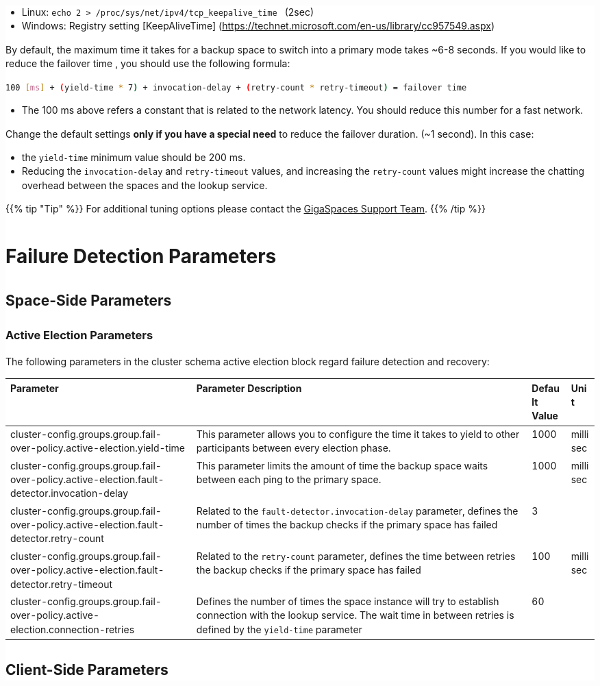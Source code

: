 - Linux: ```echo 2 > /proc/sys/net/ipv4/tcp_keepalive_time ``` (2sec)
- Windows: Registry setting [KeepAliveTime] (https://technet.microsoft.com/en-us/library/cc957549.aspx)

By default, the maximum time it takes for a backup space to switch into a primary mode takes ~6-8 seconds.
If you would like to reduce the failover time , you should use the following formula:


```bash
100 [ms] + (yield-time * 7) + invocation-delay + (retry-count * retry-timeout) = failover time
```

- The 100 ms above refers a constant that is related to the network latency. You should reduce this number for a fast network.

Change the default settings **only if you have a special need** to reduce the failover duration. (~1 second). In this case:

- the `yield-time` minimum value should be 200 ms.
- Reducing the `invocation-delay` and `retry-timeout` values, and increasing the `retry-count` values might increase the chatting overhead between the spaces and the lookup service.

{{% tip "Tip" %}}
For additional tuning options please contact the [GigaSpaces Support Team](http://www.gigaspaces.com/supportcenter).
{{% /tip %}}

# Failure Detection Parameters



## Space-Side Parameters

### Active Election Parameters

The following parameters in the cluster schema active election  block regard failure detection and recovery:


|Parameter|Parameter Description|Default Value| Unit |
|:--------|:--------------------|:------------|:-----|
| cluster-config.groups.group.fail-over-policy.active-election.yield-time |This parameter allows you to configure the time it takes to yield to other participants between every election phase. | 1000 | millisec |
| cluster-config.groups.group.fail-over-policy.active-election.fault-detector.invocation-delay |This parameter limits the amount of time the backup space waits between each ping to the primary space. | 1000| millisec |
| cluster-config.groups.group.fail-over-policy.active-election.fault-detector.retry-count |Related to the `fault-detector.invocation-delay` parameter, defines the number of times the backup checks if the primary space has failed | 3|   |
| cluster-config.groups.group.fail-over-policy.active-election.fault-detector.retry-timeout |Related to the `retry-count` parameter, defines the time between retries the backup checks if the primary space has failed | 100| millisec |
| cluster-config.groups.group.fail-over-policy.active-election.connection-retries | Defines the number of times the space instance will try to establish connection with the lookup service. The wait time in between retries is defined by the `yield-time` parameter | 60 | |



## Client-Side Parameters
